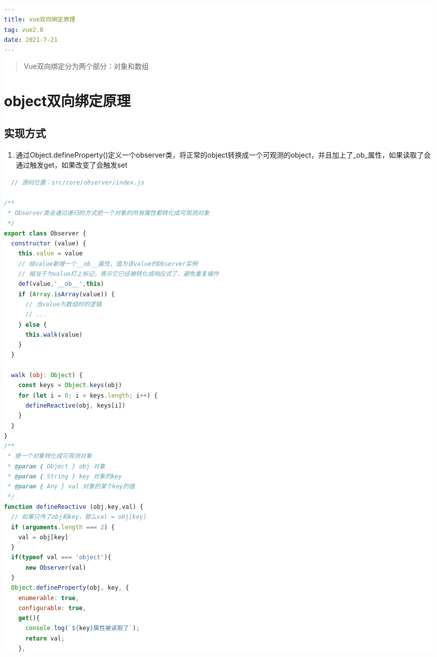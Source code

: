 ```yaml
---
title: vue双向绑定原理
tag: vue2.0
date: 2021-7-21
---
```

>Vue双向绑定分为两个部分：对象和数组

# **object**双向绑定原理
## 实现方式
1. 通过Object.defineProperty()定义一个observer类，将正常的object转换成一个可观测的object，并且加上了_ob_属性，如果读取了会通过触发get，如果改变了会触发set
```javascript
  // 源码位置：src/core/observer/index.js

/**
 * Observer类会通过递归的方式把一个对象的所有属性都转化成可观测对象
 */
export class Observer {
  constructor (value) {
    this.value = value
    // 给value新增一个__ob__属性，值为该value的Observer实例
    // 相当于为value打上标记，表示它已经被转化成响应式了，避免重复操作
    def(value,'__ob__',this)
    if (Array.isArray(value)) {
      // 当value为数组时的逻辑
      // ...
    } else {
      this.walk(value)
    }
  }

  walk (obj: Object) {
    const keys = Object.keys(obj)
    for (let i = 0; i < keys.length; i++) {
      defineReactive(obj, keys[i])
    }
  }
}
/**
 * 使一个对象转化成可观测对象
 * @param { Object } obj 对象
 * @param { String } key 对象的key
 * @param { Any } val 对象的某个key的值
 */
function defineReactive (obj,key,val) {
  // 如果只传了obj和key，那么val = obj[key]
  if (arguments.length === 2) {
    val = obj[key]
  }
  if(typeof val === 'object'){
      new Observer(val)
  }
  Object.defineProperty(obj, key, {
    enumerable: true,
    configurable: true,
    get(){
      console.log(`${key}属性被读取了`);
      return val;
    },
```